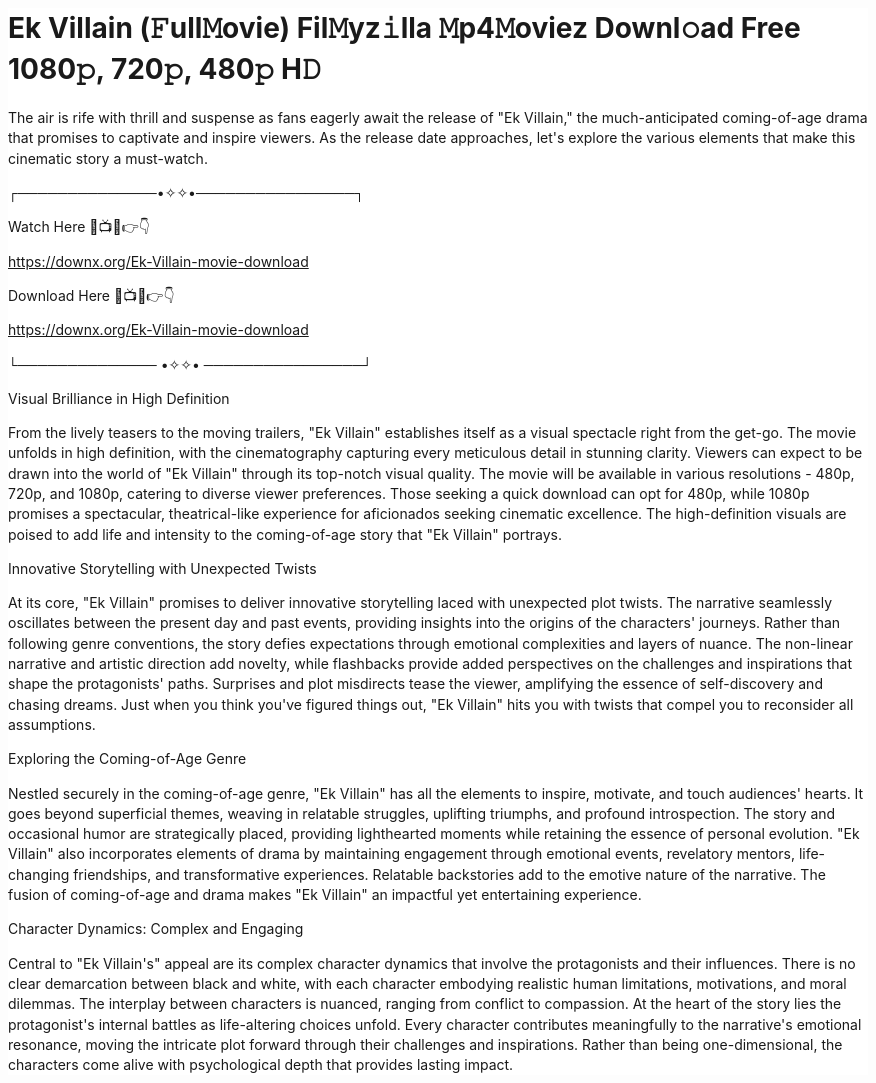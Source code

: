 # Ek Villain (𝙵ull𝙼ovie) Fil𝙼yz𝚒lla 𝙼p4𝙼oviez Downl𝚘ad Free 1080𝚙, 720𝚙, 480𝚙 H𝙳

The air is rife with thrill and suspense as fans eagerly await the release of "Ek Villain," the much-anticipated coming-of-age drama that promises to captivate and inspire viewers. As the release date approaches, let's explore the various elements that make this cinematic story a must-watch.

┌──────────────•✧✧•────────────────┐

Watch Here 🔴📺📱👉👇

https://downx.org/Ek-Villain-movie-download

Download Here 🔴📺📱👉👇

https://downx.org/Ek-Villain-movie-download

└────────────── •✧✧• ────────────────┘

Visual Brilliance in High Definition

From the lively teasers to the moving trailers, "Ek Villain" establishes itself as a visual spectacle right from the get-go. The movie unfolds in high definition, with the cinematography capturing every meticulous detail in stunning clarity. Viewers can expect to be drawn into the world of "Ek Villain" through its top-notch visual quality. The movie will be available in various resolutions - 480p, 720p, and 1080p, catering to diverse viewer preferences. Those seeking a quick download can opt for 480p, while 1080p promises a spectacular, theatrical-like experience for aficionados seeking cinematic excellence. The high-definition visuals are poised to add life and intensity to the coming-of-age story that "Ek Villain" portrays.

Innovative Storytelling with Unexpected Twists

At its core, "Ek Villain" promises to deliver innovative storytelling laced with unexpected plot twists. The narrative seamlessly oscillates between the present day and past events, providing insights into the origins of the characters' journeys. Rather than following genre conventions, the story defies expectations through emotional complexities and layers of nuance. The non-linear narrative and artistic direction add novelty, while flashbacks provide added perspectives on the challenges and inspirations that shape the protagonists' paths. Surprises and plot misdirects tease the viewer, amplifying the essence of self-discovery and chasing dreams. Just when you think you've figured things out, "Ek Villain" hits you with twists that compel you to reconsider all assumptions.

Exploring the Coming-of-Age Genre

Nestled securely in the coming-of-age genre, "Ek Villain" has all the elements to inspire, motivate, and touch audiences' hearts. It goes beyond superficial themes, weaving in relatable struggles, uplifting triumphs, and profound introspection. The story and occasional humor are strategically placed, providing lighthearted moments while retaining the essence of personal evolution. "Ek Villain" also incorporates elements of drama by maintaining engagement through emotional events, revelatory mentors, life-changing friendships, and transformative experiences. Relatable backstories add to the emotive nature of the narrative. The fusion of coming-of-age and drama makes "Ek Villain" an impactful yet entertaining experience.

Character Dynamics: Complex and Engaging

Central to "Ek Villain's" appeal are its complex character dynamics that involve the protagonists and their influences. There is no clear demarcation between black and white, with each character embodying realistic human limitations, motivations, and moral dilemmas. The interplay between characters is nuanced, ranging from conflict to compassion. At the heart of the story lies the protagonist's internal battles as life-altering choices unfold. Every character contributes meaningfully to the narrative's emotional resonance, moving the intricate plot forward through their challenges and inspirations. Rather than being one-dimensional, the characters come alive with psychological depth that provides lasting impact.
